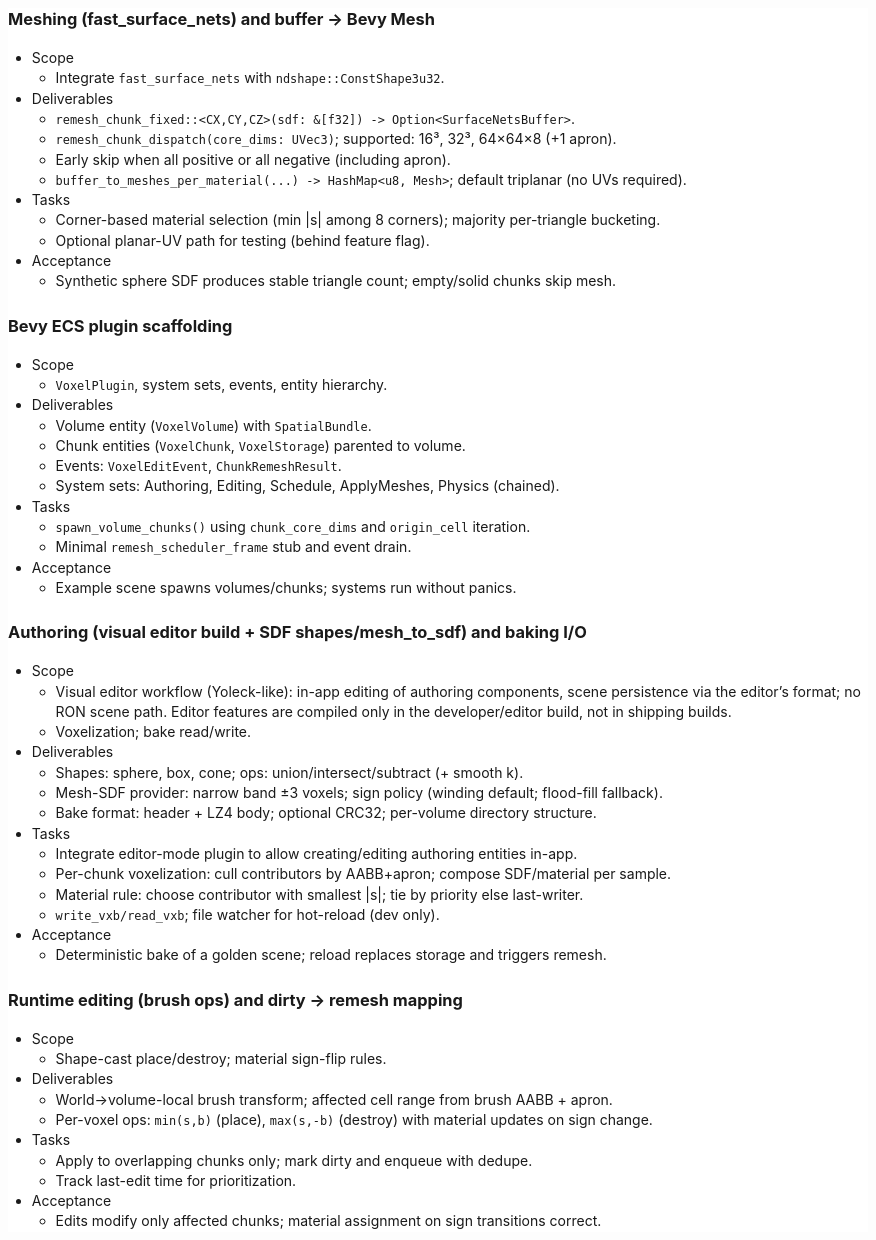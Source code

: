 ### Meshing (fast_surface_nets) and buffer → Bevy Mesh
- Scope
  - Integrate `fast_surface_nets` with `ndshape::ConstShape3u32`.
- Deliverables
  - `remesh_chunk_fixed::<CX,CY,CZ>(sdf: &[f32]) -> Option<SurfaceNetsBuffer>`.
  - `remesh_chunk_dispatch(core_dims: UVec3)`; supported: 16³, 32³, 64×64×8 (+1 apron).
  - Early skip when all positive or all negative (including apron).
  - `buffer_to_meshes_per_material(...) -> HashMap<u8, Mesh>`; default triplanar (no UVs required).
- Tasks
  - Corner-based material selection (min |s| among 8 corners); majority per-triangle bucketing.
  - Optional planar-UV path for testing (behind feature flag).
- Acceptance
  - Synthetic sphere SDF produces stable triangle count; empty/solid chunks skip mesh.

### Bevy ECS plugin scaffolding
- Scope
  - `VoxelPlugin`, system sets, events, entity hierarchy.
- Deliverables
  - Volume entity (`VoxelVolume`) with `SpatialBundle`.
  - Chunk entities (`VoxelChunk`, `VoxelStorage`) parented to volume.
  - Events: `VoxelEditEvent`, `ChunkRemeshResult`.
  - System sets: Authoring, Editing, Schedule, ApplyMeshes, Physics (chained).
- Tasks
  - `spawn_volume_chunks()` using `chunk_core_dims` and `origin_cell` iteration.
  - Minimal `remesh_scheduler_frame` stub and event drain.
- Acceptance
  - Example scene spawns volumes/chunks; systems run without panics.

### Authoring (visual editor build + SDF shapes/mesh_to_sdf) and baking I/O
- Scope
  - Visual editor workflow (Yoleck-like): in-app editing of authoring components, scene persistence via the editor’s format; no RON scene path. Editor features are compiled only in the developer/editor build, not in shipping builds.
  - Voxelization; bake read/write.
- Deliverables
  - Shapes: sphere, box, cone; ops: union/intersect/subtract (+ smooth k).
  - Mesh-SDF provider: narrow band ±3 voxels; sign policy (winding default; flood-fill fallback).
  - Bake format: header + LZ4 body; optional CRC32; per-volume directory structure.
- Tasks
  - Integrate editor-mode plugin to allow creating/editing authoring entities in-app.
  - Per-chunk voxelization: cull contributors by AABB+apron; compose SDF/material per sample.
  - Material rule: choose contributor with smallest |s|; tie by priority else last-writer.
  - `write_vxb/read_vxb`; file watcher for hot-reload (dev only).
- Acceptance
  - Deterministic bake of a golden scene; reload replaces storage and triggers remesh.

### Runtime editing (brush ops) and dirty → remesh mapping
- Scope
  - Shape-cast place/destroy; material sign-flip rules.
- Deliverables
  - World→volume-local brush transform; affected cell range from brush AABB + apron.
  - Per-voxel ops: `min(s,b)` (place), `max(s,-b)` (destroy) with material updates on sign change.
- Tasks
  - Apply to overlapping chunks only; mark dirty and enqueue with dedupe.
  - Track last-edit time for prioritization.
- Acceptance
  - Edits modify only affected chunks; material assignment on sign transitions correct.
